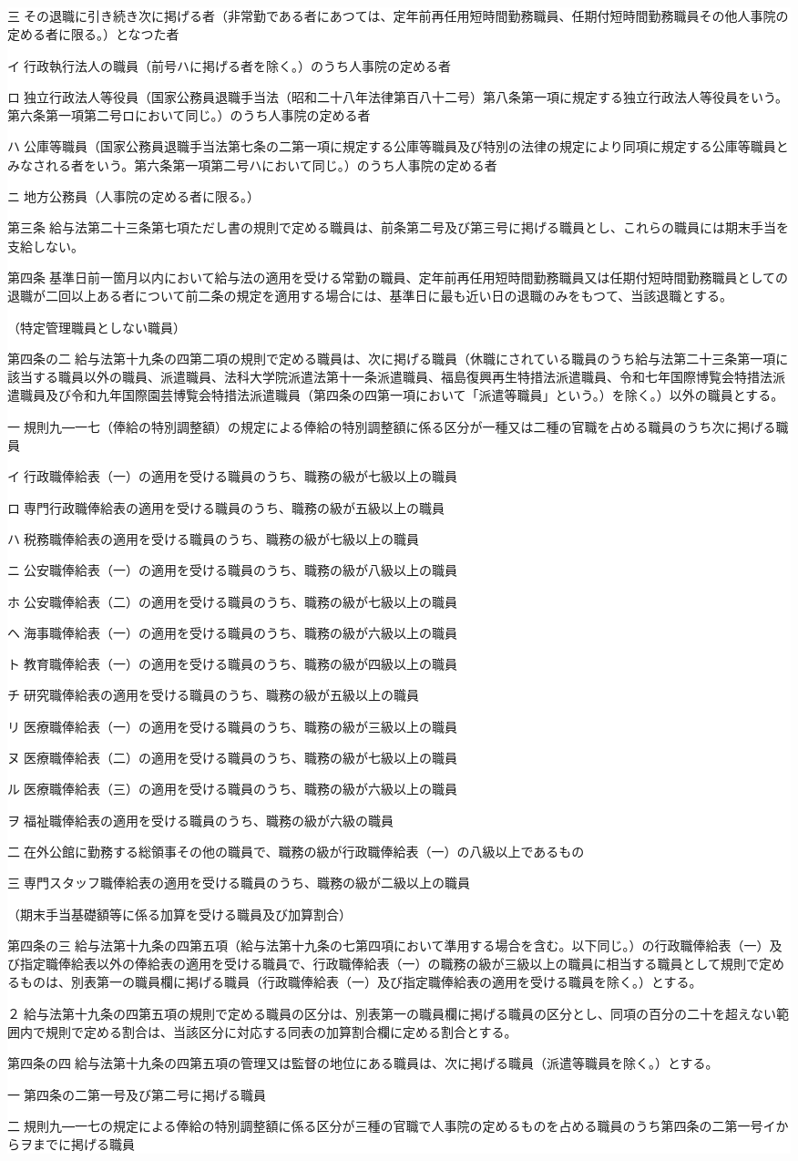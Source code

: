 三 その退職に引き続き次に掲げる者（非常勤である者にあつては、定年前再任用短時間勤務職員、任期付短時間勤務職員その他人事院の定める者に限る。）となつた者

イ 行政執行法人の職員（前号ハに掲げる者を除く。）のうち人事院の定める者

ロ 独立行政法人等役員（国家公務員退職手当法（昭和二十八年法律第百八十二号）第八条第一項に規定する独立行政法人等役員をいう。第六条第一項第二号ロにおいて同じ。）のうち人事院の定める者

ハ 公庫等職員（国家公務員退職手当法第七条の二第一項に規定する公庫等職員及び特別の法律の規定により同項に規定する公庫等職員とみなされる者をいう。第六条第一項第二号ハにおいて同じ。）のうち人事院の定める者

ニ 地方公務員（人事院の定める者に限る。）

第三条 給与法第二十三条第七項ただし書の規則で定める職員は、前条第二号及び第三号に掲げる職員とし、これらの職員には期末手当を支給しない。

第四条 基準日前一箇月以内において給与法の適用を受ける常勤の職員、定年前再任用短時間勤務職員又は任期付短時間勤務職員としての退職が二回以上ある者について前二条の規定を適用する場合には、基準日に最も近い日の退職のみをもつて、当該退職とする。

（特定管理職員としない職員）

第四条の二 給与法第十九条の四第二項の規則で定める職員は、次に掲げる職員（休職にされている職員のうち給与法第二十三条第一項に該当する職員以外の職員、派遣職員、法科大学院派遣法第十一条派遣職員、福島復興再生特措法派遣職員、令和七年国際博覧会特措法派遣職員及び令和九年国際園芸博覧会特措法派遣職員（第四条の四第一項において「派遣等職員」という。）を除く。）以外の職員とする。

一 規則九―一七（俸給の特別調整額）の規定による俸給の特別調整額に係る区分が一種又は二種の官職を占める職員のうち次に掲げる職員

イ 行政職俸給表（一）の適用を受ける職員のうち、職務の級が七級以上の職員

ロ 専門行政職俸給表の適用を受ける職員のうち、職務の級が五級以上の職員

ハ 税務職俸給表の適用を受ける職員のうち、職務の級が七級以上の職員

ニ 公安職俸給表（一）の適用を受ける職員のうち、職務の級が八級以上の職員

ホ 公安職俸給表（二）の適用を受ける職員のうち、職務の級が七級以上の職員

ヘ 海事職俸給表（一）の適用を受ける職員のうち、職務の級が六級以上の職員

ト 教育職俸給表（一）の適用を受ける職員のうち、職務の級が四級以上の職員

チ 研究職俸給表の適用を受ける職員のうち、職務の級が五級以上の職員

リ 医療職俸給表（一）の適用を受ける職員のうち、職務の級が三級以上の職員

ヌ 医療職俸給表（二）の適用を受ける職員のうち、職務の級が七級以上の職員

ル 医療職俸給表（三）の適用を受ける職員のうち、職務の級が六級以上の職員

ヲ 福祉職俸給表の適用を受ける職員のうち、職務の級が六級の職員

二 在外公館に勤務する総領事その他の職員で、職務の級が行政職俸給表（一）の八級以上であるもの

三 専門スタッフ職俸給表の適用を受ける職員のうち、職務の級が二級以上の職員

（期末手当基礎額等に係る加算を受ける職員及び加算割合）

第四条の三 給与法第十九条の四第五項（給与法第十九条の七第四項において準用する場合を含む。以下同じ。）の行政職俸給表（一）及び指定職俸給表以外の俸給表の適用を受ける職員で、行政職俸給表（一）の職務の級が三級以上の職員に相当する職員として規則で定めるものは、別表第一の職員欄に掲げる職員（行政職俸給表（一）及び指定職俸給表の適用を受ける職員を除く。）とする。

２ 給与法第十九条の四第五項の規則で定める職員の区分は、別表第一の職員欄に掲げる職員の区分とし、同項の百分の二十を超えない範囲内で規則で定める割合は、当該区分に対応する同表の加算割合欄に定める割合とする。

第四条の四 給与法第十九条の四第五項の管理又は監督の地位にある職員は、次に掲げる職員（派遣等職員を除く。）とする。

一 第四条の二第一号及び第二号に掲げる職員

二 規則九―一七の規定による俸給の特別調整額に係る区分が三種の官職で人事院の定めるものを占める職員のうち第四条の二第一号イからヲまでに掲げる職員
